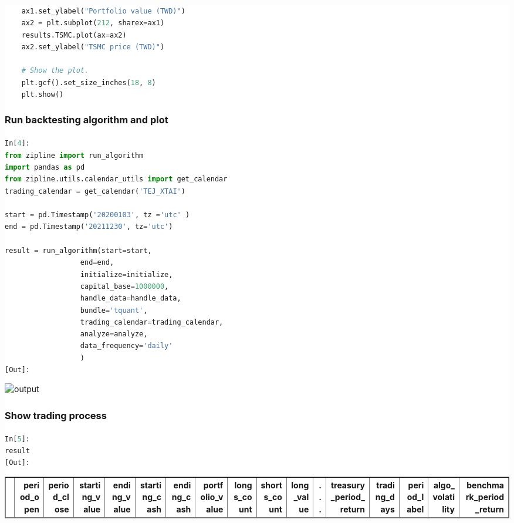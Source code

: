 ```python
    ax1.set_ylabel("Portfolio value (TWD)")
    ax2 = plt.subplot(212, sharex=ax1)
    results.TSMC.plot(ax=ax2)
    ax2.set_ylabel("TSMC price (TWD)")

    # Show the plot.
    plt.gcf().set_size_inches(18, 8)
    plt.show()
```
### Run backtesting algorithm and plot

```python
In[4]:
from zipline import run_algorithm
import pandas as pd
from zipline.utils.calendar_utils import get_calendar
trading_calendar = get_calendar('TEJ_XTAI')

start = pd.Timestamp('20200103', tz ='utc' )
end = pd.Timestamp('20211230', tz='utc')

result = run_algorithm(start=start,
                  end=end,
                  initialize=initialize,
                  capital_base=1000000,
                  handle_data=handle_data,
                  bundle='tquant',
                  trading_calendar=trading_calendar,
                  analyze=analyze,
                  data_frequency='daily'
                  )
[Out]:
```
![output](https://github.com/tejtw/zipline-tej/blob/main/output_img/output.png)


### Show trading process
```python
In[5]: 
result
[Out]:
```
<div>
<table border="1" class="dataframe">
  <thead>
    <tr style="text-align: right;">
      <th></th>
      <th>period_open</th>
      <th>period_close</th>
      <th>starting_value</th>
      <th>ending_value</th>
      <th>starting_cash</th>
      <th>ending_cash</th>
      <th>portfolio_value</th>
      <th>longs_count</th>
      <th>shorts_count</th>
      <th>long_value</th>
      <th>...</th>
      <th>treasury_period_return</th>
      <th>trading_days</th>
      <th>period_label</th>
      <th>algo_volatility</th>
      <th>benchmark_period_return</th>